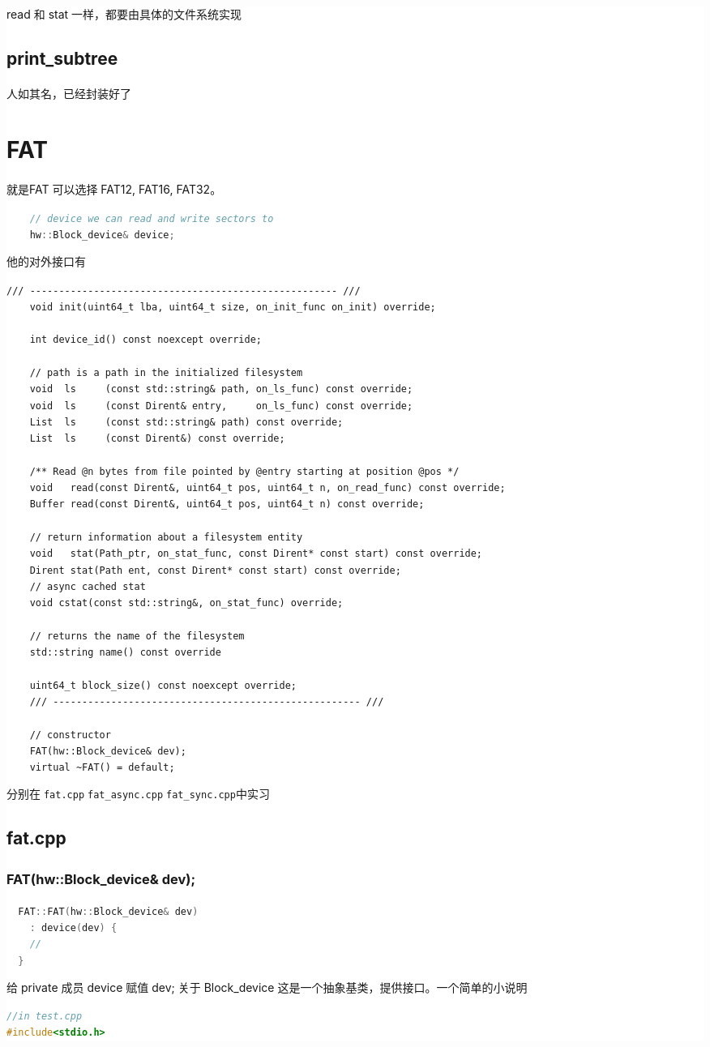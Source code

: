 read 和 stat 一样，都要由具体的文件系统实现



## print_subtree
人如其名，已经封装好了


# FAT
就是FAT
可以选择 FAT12, FAT16, FAT32。

```c++
    // device we can read and write sectors to
    hw::Block_device& device;
```
他的对外接口有
```
/// ----------------------------------------------------- ///
    void init(uint64_t lba, uint64_t size, on_init_func on_init) override;

    int device_id() const noexcept override;

    // path is a path in the initialized filesystem
    void  ls     (const std::string& path, on_ls_func) const override;
    void  ls     (const Dirent& entry,     on_ls_func) const override;
    List  ls     (const std::string& path) const override;
    List  ls     (const Dirent&) const override;

    /** Read @n bytes from file pointed by @entry starting at position @pos */
    void   read(const Dirent&, uint64_t pos, uint64_t n, on_read_func) const override;
    Buffer read(const Dirent&, uint64_t pos, uint64_t n) const override;

    // return information about a filesystem entity
    void   stat(Path_ptr, on_stat_func, const Dirent* const start) const override;
    Dirent stat(Path ent, const Dirent* const start) const override;
    // async cached stat
    void cstat(const std::string&, on_stat_func) override;

    // returns the name of the filesystem
    std::string name() const override

    uint64_t block_size() const noexcept override;
    /// ----------------------------------------------------- ///

    // constructor
    FAT(hw::Block_device& dev);
    virtual ~FAT() = default;
```
分别在 `fat.cpp` `fat_async.cpp` `fat_sync.cpp`中实习

## fat.cpp
### FAT(hw::Block_device& dev);
```cpp
  FAT::FAT(hw::Block_device& dev)
    : device(dev) {
    //
  }
```
给 private 成员 device 赋值 dev;
关于 Block_device 这是一个抽象基类，提供接口。一个简单的小说明
```c++
//in test.cpp
#include<stdio.h>
```